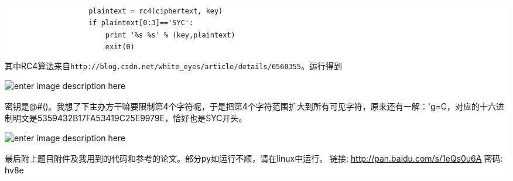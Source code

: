 ```
                    plaintext = rc4(ciphertext, key)
                    if plaintext[0:3]=='SYC':
                        print '%s %s' % (key,plaintext)
                        exit(0)

```

其中RC4算法来自`http://blog.csdn.net/white_eyes/article/details/6560355`。运行得到

![enter image description here](http://static.wooyun.org/20141103/2014110308004663253.png)

密钥是@#()。我想了下主办方干嘛要限制第4个字符呢，于是把第4个字符范围扩大到所有可见字符，原来还有一解：'g=C，对应的十六进制明文是5359432B17FA53419C25E9979E，恰好也是SYC开头。

![enter image description here](http://static.wooyun.org/20141103/2014110308004695903.jpg)

最后附上题目附件及我用到的代码和参考的论文。部分py如运行不顺，请在linux中运行。 链接: http://pan.baidu.com/s/1eQs0u6A 密码: hv8e